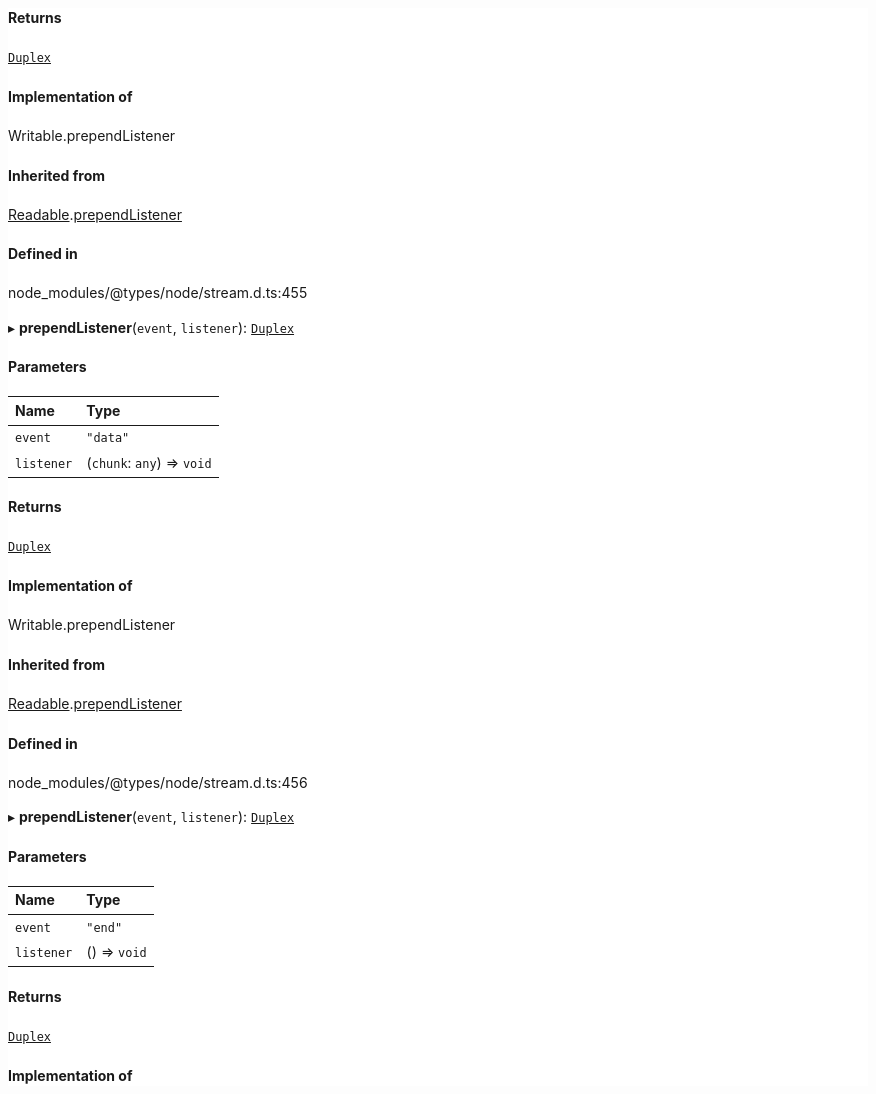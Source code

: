 #### Returns

[`Duplex`](internal_.Duplex.md)

#### Implementation of

Writable.prependListener

#### Inherited from

[Readable](internal_.Readable.md).[prependListener](internal_.Readable.md#prependlistener)

#### Defined in

node_modules/@types/node/stream.d.ts:455

▸ **prependListener**(`event`, `listener`): [`Duplex`](internal_.Duplex.md)

#### Parameters

| Name | Type |
| :------ | :------ |
| `event` | ``"data"`` |
| `listener` | (`chunk`: `any`) => `void` |

#### Returns

[`Duplex`](internal_.Duplex.md)

#### Implementation of

Writable.prependListener

#### Inherited from

[Readable](internal_.Readable.md).[prependListener](internal_.Readable.md#prependlistener)

#### Defined in

node_modules/@types/node/stream.d.ts:456

▸ **prependListener**(`event`, `listener`): [`Duplex`](internal_.Duplex.md)

#### Parameters

| Name | Type |
| :------ | :------ |
| `event` | ``"end"`` |
| `listener` | () => `void` |

#### Returns

[`Duplex`](internal_.Duplex.md)

#### Implementation of
